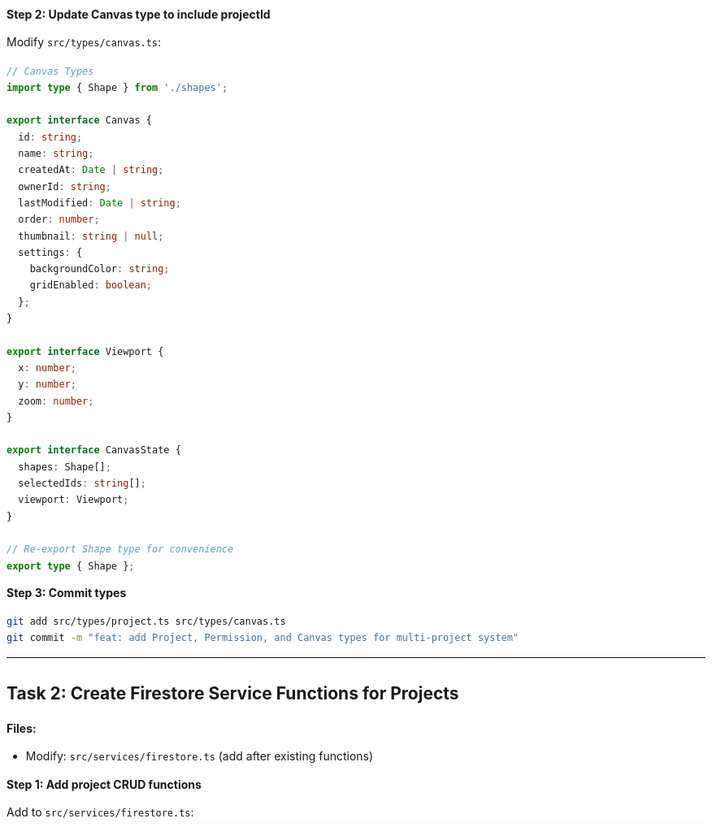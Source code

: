**Step 2: Update Canvas type to include projectId**

Modify `src/types/canvas.ts`:

```typescript
// Canvas Types
import type { Shape } from './shapes';

export interface Canvas {
  id: string;
  name: string;
  createdAt: Date | string;
  ownerId: string;
  lastModified: Date | string;
  order: number;
  thumbnail: string | null;
  settings: {
    backgroundColor: string;
    gridEnabled: boolean;
  };
}

export interface Viewport {
  x: number;
  y: number;
  zoom: number;
}

export interface CanvasState {
  shapes: Shape[];
  selectedIds: string[];
  viewport: Viewport;
}

// Re-export Shape type for convenience
export type { Shape };
```

**Step 3: Commit types**

```bash
git add src/types/project.ts src/types/canvas.ts
git commit -m "feat: add Project, Permission, and Canvas types for multi-project system"
```

---

## Task 2: Create Firestore Service Functions for Projects

**Files:**
- Modify: `src/services/firestore.ts` (add after existing functions)

**Step 1: Add project CRUD functions**

Add to `src/services/firestore.ts`:

